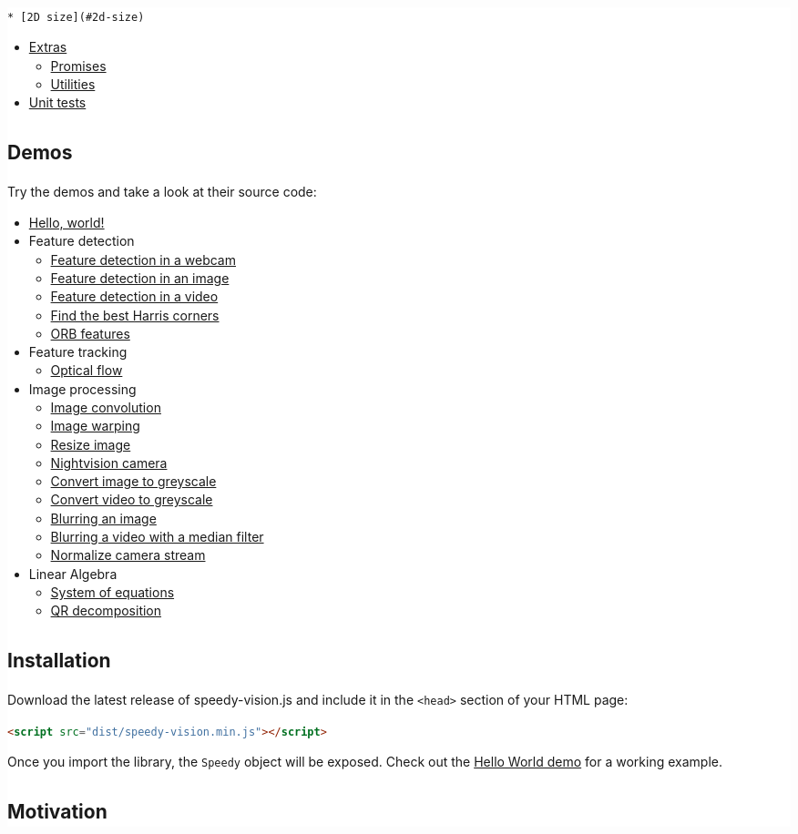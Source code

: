     * [2D size](#2d-size)
  * [Extras](#extras)
    * [Promises](#promises)
    * [Utilities](#utilities)
* [Unit tests](https://alemart.github.io/speedy-vision-js/tests/index.html)

## Demos

Try the demos and take a look at their source code:

* [Hello, world!](https://alemart.github.io/speedy-vision-js/demos/hello-world.html)
* Feature detection
  * [Feature detection in a webcam](https://alemart.github.io/speedy-vision-js/demos/webcam-demo.html)
  * [Feature detection in an image](https://alemart.github.io/speedy-vision-js/demos/image-features.html)
  * [Feature detection in a video](https://alemart.github.io/speedy-vision-js/demos/video-features.html)
  * [Find the best Harris corners](https://alemart.github.io/speedy-vision-js/demos/best-features.html)
  * [ORB features](https://alemart.github.io/speedy-vision-js/demos/orb-features.html)
* Feature tracking
  * [Optical flow](https://alemart.github.io/speedy-vision-js/demos/optical-flow.html)
* Image processing
  * [Image convolution](https://alemart.github.io/speedy-vision-js/demos/convolution.html)
  * [Image warping](https://alemart.github.io/speedy-vision-js/demos/warping.html)
  * [Resize image](https://alemart.github.io/speedy-vision-js/demos/resize-image.html)
  * [Nightvision camera](https://alemart.github.io/speedy-vision-js/demos/nightvision-camera.html)
  * [Convert image to greyscale](https://alemart.github.io/speedy-vision-js/demos/greyscale-image.html)
  * [Convert video to greyscale](https://alemart.github.io/speedy-vision-js/demos/greyscale-video.html)
  * [Blurring an image](https://alemart.github.io/speedy-vision-js/demos/image-blurring.html)
  * [Blurring a video with a median filter](https://alemart.github.io/speedy-vision-js/demos/median-filter.html)
  * [Normalize camera stream](https://alemart.github.io/speedy-vision-js/demos/normalize-demo.html)
* Linear Algebra
  * [System of equations](https://alemart.github.io/speedy-vision-js/demos/system-of-equations.html)
  * [QR decomposition](https://alemart.github.io/speedy-vision-js/demos/qr-decomposition.html)

## Installation

Download the latest release of speedy-vision.js and include it in the `<head>` section of your HTML page:

```html
<script src="dist/speedy-vision.min.js"></script>
```

Once you import the library, the `Speedy` object will be exposed. Check out the [Hello World demo](demos/hello-world.html) for a working example.

## Motivation
